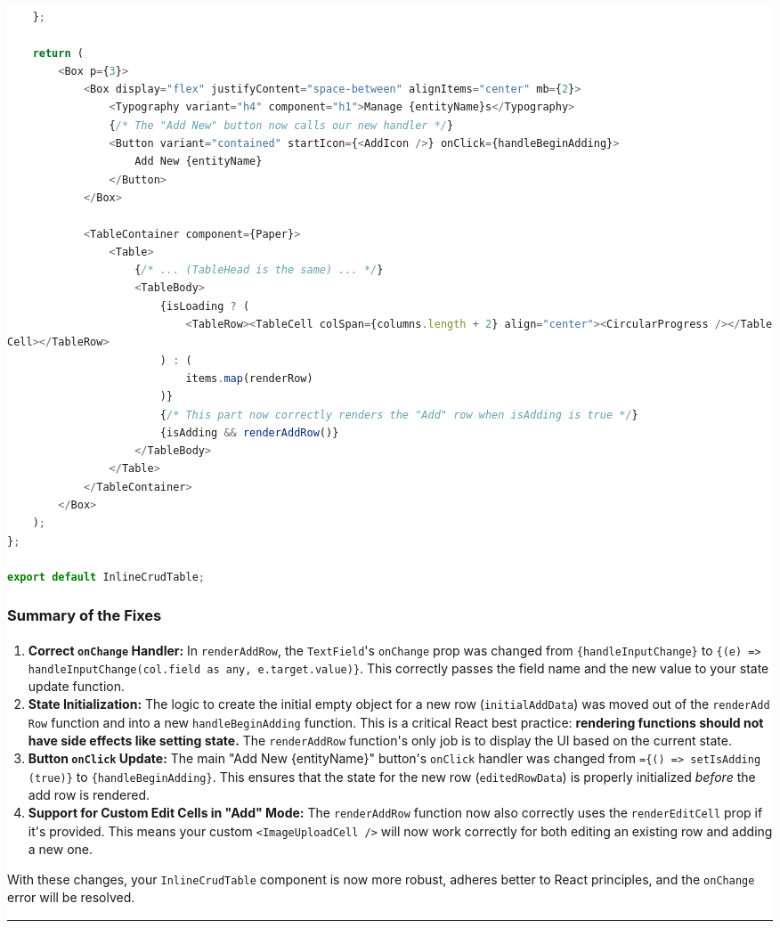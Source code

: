 ```typescript
    };

    return (
        <Box p={3}>
            <Box display="flex" justifyContent="space-between" alignItems="center" mb={2}>
                <Typography variant="h4" component="h1">Manage {entityName}s</Typography>
                {/* The "Add New" button now calls our new handler */}
                <Button variant="contained" startIcon={<AddIcon />} onClick={handleBeginAdding}>
                    Add New {entityName}
                </Button>
            </Box>

            <TableContainer component={Paper}>
                <Table>
                    {/* ... (TableHead is the same) ... */}
                    <TableBody>
                        {isLoading ? (
                            <TableRow><TableCell colSpan={columns.length + 2} align="center"><CircularProgress /></TableCell></TableRow>
                        ) : (
                            items.map(renderRow)
                        )}
                        {/* This part now correctly renders the "Add" row when isAdding is true */}
                        {isAdding && renderAddRow()}
                    </TableBody>
                </Table>
            </TableContainer>
        </Box>
    );
};

export default InlineCrudTable;
```

### **Summary of the Fixes**

1.  **Correct `onChange` Handler:** In `renderAddRow`, the `TextField`'s `onChange` prop was changed from `{handleInputChange}` to `{(e) => handleInputChange(col.field as any, e.target.value)}`. This correctly passes the field name and the new value to your state update function.
2.  **State Initialization:** The logic to create the initial empty object for a new row (`initialAddData`) was moved out of the `renderAddRow` function and into a new `handleBeginAdding` function. This is a critical React best practice: **rendering functions should not have side effects like setting state.** The `renderAddRow` function's only job is to display the UI based on the current state.
3.  **Button `onClick` Update:** The main "Add New {entityName}" button's `onClick` handler was changed from `={() => setIsAdding(true)}` to `{handleBeginAdding}`. This ensures that the state for the new row (`editedRowData`) is properly initialized *before* the add row is rendered.
4.  **Support for Custom Edit Cells in "Add" Mode:** The `renderAddRow` function now also correctly uses the `renderEditCell` prop if it's provided. This means your custom `<ImageUploadCell />` will now work correctly for both editing an existing row and adding a new one.

With these changes, your `InlineCrudTable` component is now more robust, adheres better to React principles, and the `onChange` error will be resolved.

---